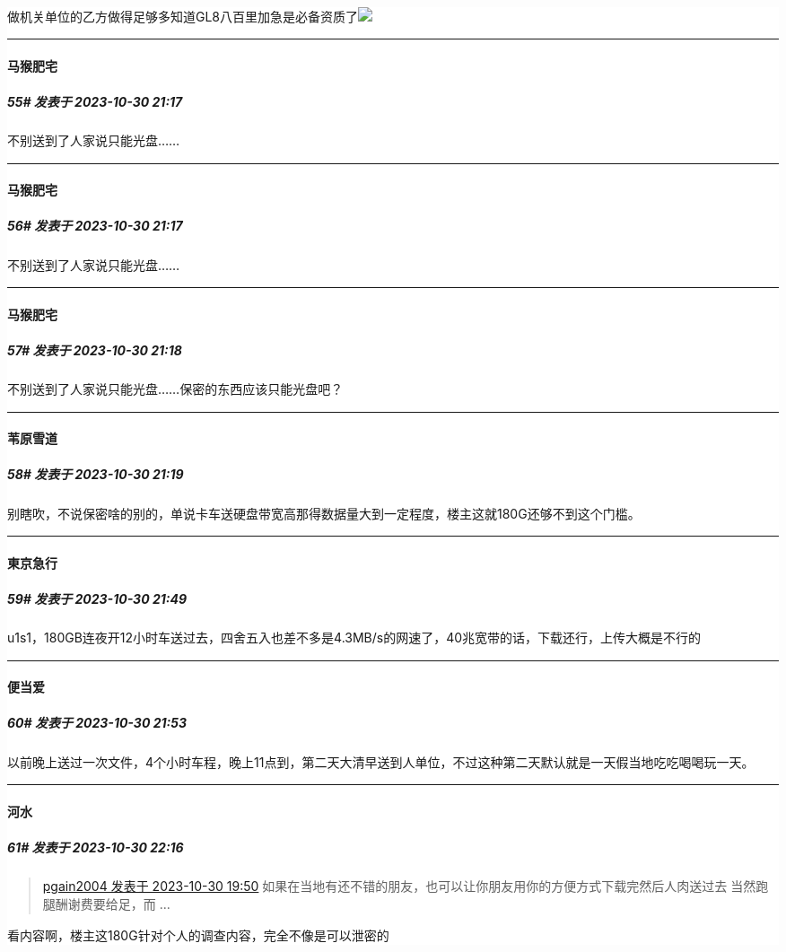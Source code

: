 做机关单位的乙方做得足够多知道GL8八百里加急是必备资质了<img src="https://static.saraba1st.com/image/smiley/face2017/067.png" referrerpolicy="no-referrer">

*****

####  马猴肥宅  
##### 55#       发表于 2023-10-30 21:17

不别送到了人家说只能光盘……

*****

####  马猴肥宅  
##### 56#       发表于 2023-10-30 21:17

不别送到了人家说只能光盘……

*****

####  马猴肥宅  
##### 57#       发表于 2023-10-30 21:18

不别送到了人家说只能光盘……保密的东西应该只能光盘吧？

*****

####  苇原雪道  
##### 58#       发表于 2023-10-30 21:19

别瞎吹，不说保密啥的别的，单说卡车送硬盘带宽高那得数据量大到一定程度，楼主这就180G还够不到这个门槛。

*****

####  東京急行  
##### 59#       发表于 2023-10-30 21:49

u1s1，180GB连夜开12小时车送过去，四舍五入也差不多是4.3MB/s的网速了，40兆宽带的话，下载还行，上传大概是不行的

*****

####  便当爱  
##### 60#       发表于 2023-10-30 21:53

以前晚上送过一次文件，4个小时车程，晚上11点到，第二天大清早送到人单位，不过这种第二天默认就是一天假当地吃吃喝喝玩一天。

*****

####  河水  
##### 61#       发表于 2023-10-30 22:16

<blockquote><a href="httphttps://bbs.saraba1st.com/2b/forum.php?mod=redirect&amp;goto=findpost&amp;pid=62884712&amp;ptid=2158750" target="_blank">pgain2004 发表于 2023-10-30 19:50</a>
如果在当地有还不错的朋友，也可以让你朋友用你的方便方式下载完然后人肉送过去
当然跑腿酬谢费要给足，而 ...</blockquote>
看内容啊，楼主这180G针对个人的调查内容，完全不像是可以泄密的
